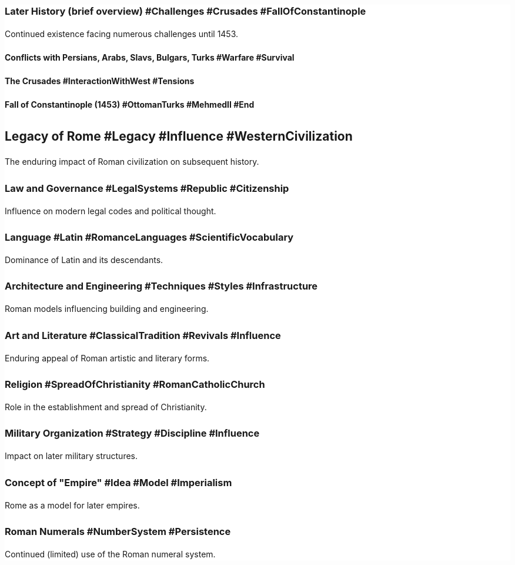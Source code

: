 ### Later History (brief overview) #Challenges #Crusades #FallOfConstantinople
Continued existence facing numerous challenges until 1453.
#### Conflicts with Persians, Arabs, Slavs, Bulgars, Turks #Warfare #Survival
#### The Crusades #InteractionWithWest #Tensions
#### Fall of Constantinople (1453) #OttomanTurks #MehmedII #End

## Legacy of Rome #Legacy #Influence #WesternCivilization
The enduring impact of Roman civilization on subsequent history.
### Law and Governance #LegalSystems #Republic #Citizenship
Influence on modern legal codes and political thought.
### Language #Latin #RomanceLanguages #ScientificVocabulary
Dominance of Latin and its descendants.
### Architecture and Engineering #Techniques #Styles #Infrastructure
Roman models influencing building and engineering.
### Art and Literature #ClassicalTradition #Revivals #Influence
Enduring appeal of Roman artistic and literary forms.
### Religion #SpreadOfChristianity #RomanCatholicChurch
Role in the establishment and spread of Christianity.
### Military Organization #Strategy #Discipline #Influence
Impact on later military structures.
### Concept of "Empire" #Idea #Model #Imperialism
Rome as a model for later empires.
### Roman Numerals #NumberSystem #Persistence
Continued (limited) use of the Roman numeral system.
